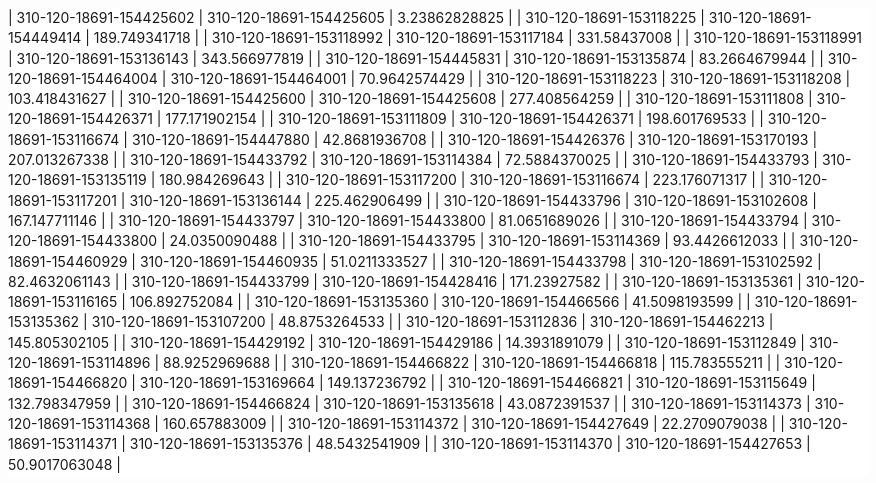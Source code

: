 | 310-120-18691-154425602 | 310-120-18691-154425605 | 3.23862828825 |
| 310-120-18691-153118225 | 310-120-18691-154449414 | 189.749341718 |
| 310-120-18691-153118992 | 310-120-18691-153117184 | 331.58437008 |
| 310-120-18691-153118991 | 310-120-18691-153136143 | 343.566977819 |
| 310-120-18691-154445831 | 310-120-18691-153135874 | 83.2664679944 |
| 310-120-18691-154464004 | 310-120-18691-154464001 | 70.9642574429 |
| 310-120-18691-153118223 | 310-120-18691-153118208 | 103.418431627 |
| 310-120-18691-154425600 | 310-120-18691-154425608 | 277.408564259 |
| 310-120-18691-153111808 | 310-120-18691-154426371 | 177.171902154 |
| 310-120-18691-153111809 | 310-120-18691-154426371 | 198.601769533 |
| 310-120-18691-153116674 | 310-120-18691-154447880 | 42.8681936708 |
| 310-120-18691-154426376 | 310-120-18691-153170193 | 207.013267338 |
| 310-120-18691-154433792 | 310-120-18691-153114384 | 72.5884370025 |
| 310-120-18691-154433793 | 310-120-18691-153135119 | 180.984269643 |
| 310-120-18691-153117200 | 310-120-18691-153116674 | 223.176071317 |
| 310-120-18691-153117201 | 310-120-18691-153136144 | 225.462906499 |
| 310-120-18691-154433796 | 310-120-18691-153102608 | 167.147711146 |
| 310-120-18691-154433797 | 310-120-18691-154433800 | 81.0651689026 |
| 310-120-18691-154433794 | 310-120-18691-154433800 | 24.0350090488 |
| 310-120-18691-154433795 | 310-120-18691-153114369 | 93.4426612033 |
| 310-120-18691-154460929 | 310-120-18691-154460935 | 51.0211333527 |
| 310-120-18691-154433798 | 310-120-18691-153102592 | 82.4632061143 |
| 310-120-18691-154433799 | 310-120-18691-154428416 | 171.23927582 |
| 310-120-18691-153135361 | 310-120-18691-153116165 | 106.892752084 |
| 310-120-18691-153135360 | 310-120-18691-154466566 | 41.5098193599 |
| 310-120-18691-153135362 | 310-120-18691-153107200 | 48.8753264533 |
| 310-120-18691-153112836 | 310-120-18691-154462213 | 145.805302105 |
| 310-120-18691-154429192 | 310-120-18691-154429186 | 14.3931891079 |
| 310-120-18691-153112849 | 310-120-18691-153114896 | 88.9252969688 |
| 310-120-18691-154466822 | 310-120-18691-154466818 | 115.783555211 |
| 310-120-18691-154466820 | 310-120-18691-153169664 | 149.137236792 |
| 310-120-18691-154466821 | 310-120-18691-153115649 | 132.798347959 |
| 310-120-18691-154466824 | 310-120-18691-153135618 | 43.0872391537 |
| 310-120-18691-153114373 | 310-120-18691-153114368 | 160.657883009 |
| 310-120-18691-153114372 | 310-120-18691-154427649 | 22.2709079038 |
| 310-120-18691-153114371 | 310-120-18691-153135376 | 48.5432541909 |
| 310-120-18691-153114370 | 310-120-18691-154427653 | 50.9017063048 |